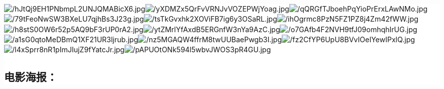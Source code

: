 <img src="https://image.tmdb.org/t/p/original/hJtQj9EH1PNbmpL2UNJQMABicX6.jpg" alt="/hJtQj9EH1PNbmpL2UNJQMABicX6.jpg" title="/hJtQj9EH1PNbmpL2UNJQMABicX6.jpg"><img src="https://image.tmdb.org/t/p/original/yXDMZx5QrFvVRNJvVOZEPWjYoag.jpg" alt="/yXDMZx5QrFvVRNJvVOZEPWjYoag.jpg" title="/yXDMZx5QrFvVRNJvVOZEPWjYoag.jpg"><img src="https://image.tmdb.org/t/p/original/qQRGfTJboehPqYioPrErxLAwNMo.jpg" alt="/qQRGfTJboehPqYioPrErxLAwNMo.jpg" title="/qQRGfTJboehPqYioPrErxLAwNMo.jpg"><img src="https://image.tmdb.org/t/p/original/79tFeoNwSW3BXeLU7qjhBs3J23g.jpg" alt="/79tFeoNwSW3BXeLU7qjhBs3J23g.jpg" title="/79tFeoNwSW3BXeLU7qjhBs3J23g.jpg"><img src="https://image.tmdb.org/t/p/original/tsTkGvxhk2XOViFB7ig6y3OSaRL.jpg" alt="/tsTkGvxhk2XOViFB7ig6y3OSaRL.jpg" title="/tsTkGvxhk2XOViFB7ig6y3OSaRL.jpg"><img src="https://image.tmdb.org/t/p/original/ihOgrmc8PzN5FZ1PZ8j4Zm42fWW.jpg" alt="/ihOgrmc8PzN5FZ1PZ8j4Zm42fWW.jpg" title="/ihOgrmc8PzN5FZ1PZ8j4Zm42fWW.jpg"><img src="https://image.tmdb.org/t/p/original/h8stS0OW6r52p5AQ9bF3rUP0rA2.jpg" alt="/h8stS0OW6r52p5AQ9bF3rUP0rA2.jpg" title="/h8stS0OW6r52p5AQ9bF3rUP0rA2.jpg"><img src="https://image.tmdb.org/t/p/original/ytZMrlYfAxdB5ERGnfW3nYa9AzC.jpg" alt="/ytZMrlYfAxdB5ERGnfW3nYa9AzC.jpg" title="/ytZMrlYfAxdB5ERGnfW3nYa9AzC.jpg"><img src="https://image.tmdb.org/t/p/original/o7GAfb4F2NVH9tfJ09omhqhIrUG.jpg" alt="/o7GAfb4F2NVH9tfJ09omhqhIrUG.jpg" title="/o7GAfb4F2NVH9tfJ09omhqhIrUG.jpg"><img src="https://image.tmdb.org/t/p/original/a1sG0qtoMeDBmQ1XF21UR3ljrub.jpg" alt="/a1sG0qtoMeDBmQ1XF21UR3ljrub.jpg" title="/a1sG0qtoMeDBmQ1XF21UR3ljrub.jpg"><img src="https://image.tmdb.org/t/p/original/nz5MGAQW4ffrM8twUUBaePwgb3I.jpg" alt="/nz5MGAQW4ffrM8twUUBaePwgb3I.jpg" title="/nz5MGAQW4ffrM8twUUBaePwgb3I.jpg"><img src="https://image.tmdb.org/t/p/original/fz2CfYP6UpU8BVvIOeIYewIPxlQ.jpg" alt="/fz2CfYP6UpU8BVvIOeIYewIPxlQ.jpg" title="/fz2CfYP6UpU8BVvIOeIYewIPxlQ.jpg"><img src="https://image.tmdb.org/t/p/original/l4xSprr8nR1pImJIujZ9fYatcJr.jpg" alt="/l4xSprr8nR1pImJIujZ9fYatcJr.jpg" title="/l4xSprr8nR1pImJIujZ9fYatcJr.jpg"><img src="https://image.tmdb.org/t/p/original/pAPUOtONk594l5wbvJWOS3pR4GU.jpg" alt="/pAPUOtONk594l5wbvJWOS3pR4GU.jpg" title="/pAPUOtONk594l5wbvJWOS3pR4GU.jpg">

## **电影海报**：
